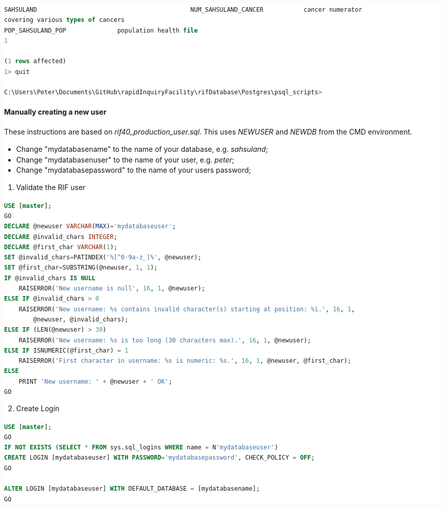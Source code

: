 ```sql
SAHSULAND                                          NUM_SAHSULAND_CANCER           cancer numerator                                                                                                                                                                                                                                           covering various types of cancers                                                                                                                                                                        POP_SAHSULAND_POP              population health file                                                                                                                                                                                                                                             1

(1 rows affected)
1> quit

C:\Users\Peter\Documents\GitHub\rapidInquiryFacility\rifDatabase\Postgres\psql_scripts>
```

#### Manually creating a new user

These instructions are based on *rif40_production_user.sql*. This uses *NEWUSER* and *NEWDB* from the CMD environment.

* Change "mydatabasename" to the name of your database, e.g. *sahsuland*;
* Change "mydatabasenuser" to the name of your user, e.g. *peter*;
* Change "mydatabasepassword" to the name of your users password;

1. Validate the RIF user

```sql
USE [master];
GO
DECLARE @newuser VARCHAR(MAX)='mydatabaseuser';
DECLARE @invalid_chars INTEGER;
DECLARE @first_char VARCHAR(1);
SET @invalid_chars=PATINDEX('%[^0-9a-z_]%', @newuser);
SET @first_char=SUBSTRING(@newuser, 1, 1);
IF @invalid_chars IS NULL
	RAISERROR('New username is null', 16, 1, @newuser);
ELSE IF @invalid_chars > 0
	RAISERROR('New username: %s contains invalid character(s) starting at position: %i.', 16, 1,
		@newuser, @invalid_chars);
ELSE IF (LEN(@newuser) > 30)
	RAISERROR('New username: %s is too long (30 characters max).', 16, 1, @newuser);
ELSE IF ISNUMERIC(@first_char) = 1
	RAISERROR('First character in username: %s is numeric: %s.', 16, 1, @newuser, @first_char);
ELSE
	PRINT 'New username: ' + @newuser + ' OK';
GO
```

2. Create Login

```sql
USE [master];
GO
IF NOT EXISTS (SELECT * FROM sys.sql_logins WHERE name = N'mydatabaseuser')
CREATE LOGIN [mydatabaseuser] WITH PASSWORD='mydatabasepassword', CHECK_POLICY = OFF;
GO

ALTER LOGIN [mydatabaseuser] WITH DEFAULT_DATABASE = [mydatabasename];
GO
```
